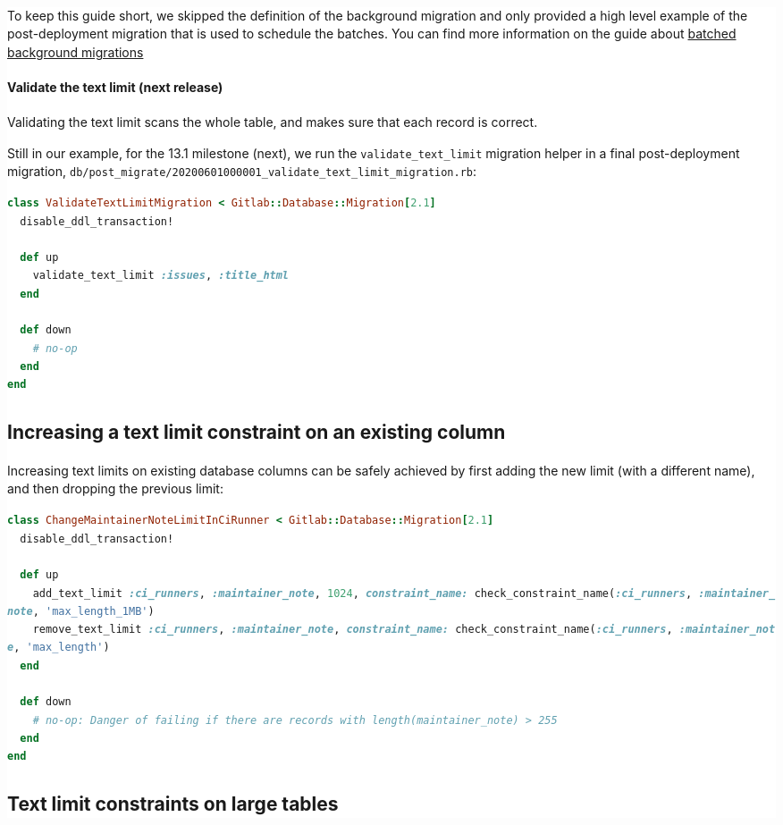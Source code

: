 To keep this guide short, we skipped the definition of the background migration and only
provided a high level example of the post-deployment migration that is used to schedule the batches.
You can find more information on the guide about [batched background migrations](batched_background_migrations.md)

#### Validate the text limit (next release)

Validating the text limit scans the whole table, and makes sure that each record is correct.

Still in our example, for the 13.1 milestone (next), we run the `validate_text_limit` migration
helper in a final post-deployment migration,
`db/post_migrate/20200601000001_validate_text_limit_migration.rb`:

```ruby
class ValidateTextLimitMigration < Gitlab::Database::Migration[2.1]
  disable_ddl_transaction!

  def up
    validate_text_limit :issues, :title_html
  end

  def down
    # no-op
  end
end
```

## Increasing a text limit constraint on an existing column

Increasing text limits on existing database columns can be safely achieved by first adding the new limit (with a different name),
and then dropping the previous limit:

```ruby
class ChangeMaintainerNoteLimitInCiRunner < Gitlab::Database::Migration[2.1]
  disable_ddl_transaction!

  def up
    add_text_limit :ci_runners, :maintainer_note, 1024, constraint_name: check_constraint_name(:ci_runners, :maintainer_note, 'max_length_1MB')
    remove_text_limit :ci_runners, :maintainer_note, constraint_name: check_constraint_name(:ci_runners, :maintainer_note, 'max_length')
  end

  def down
    # no-op: Danger of failing if there are records with length(maintainer_note) > 255
  end
end
```

## Text limit constraints on large tables

